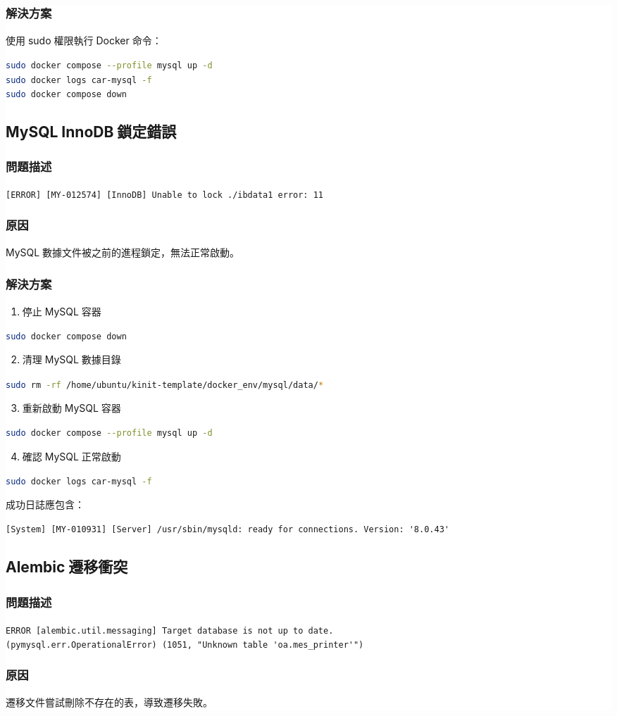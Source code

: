 ### 解決方案
使用 sudo 權限執行 Docker 命令：
```bash
sudo docker compose --profile mysql up -d
sudo docker logs car-mysql -f
sudo docker compose down
```

## MySQL InnoDB 鎖定錯誤

### 問題描述
```
[ERROR] [MY-012574] [InnoDB] Unable to lock ./ibdata1 error: 11
```

### 原因
MySQL 數據文件被之前的進程鎖定，無法正常啟動。

### 解決方案
1. 停止 MySQL 容器
```bash
sudo docker compose down
```

2. 清理 MySQL 數據目錄
```bash
sudo rm -rf /home/ubuntu/kinit-template/docker_env/mysql/data/*
```

3. 重新啟動 MySQL 容器
```bash
sudo docker compose --profile mysql up -d
```

4. 確認 MySQL 正常啟動
```bash
sudo docker logs car-mysql -f
```

成功日誌應包含：
```
[System] [MY-010931] [Server] /usr/sbin/mysqld: ready for connections. Version: '8.0.43'
```

## Alembic 遷移衝突

### 問題描述
```
ERROR [alembic.util.messaging] Target database is not up to date.
(pymysql.err.OperationalError) (1051, "Unknown table 'oa.mes_printer'")
```

### 原因
遷移文件嘗試刪除不存在的表，導致遷移失敗。
